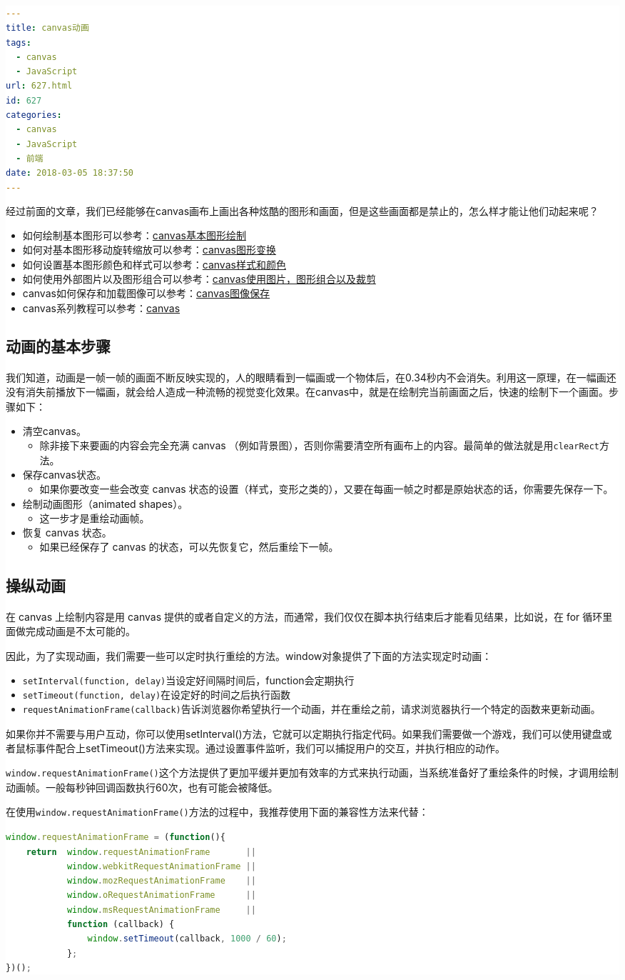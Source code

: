 ```yaml
---
title: canvas动画
tags:
  - canvas
  - JavaScript
url: 627.html
id: 627
categories:
  - canvas
  - JavaScript
  - 前端
date: 2018-03-05 18:37:50
---
```

经过前面的文章，我们已经能够在canvas画布上画出各种炫酷的图形和画面，但是这些画面都是禁止的，怎么样才能让他们动起来呢？

- 如何绘制基本图形可以参考：[canvas基本图形绘制](http://uusama.com/592.html)
- 如何对基本图形移动旋转缩放可以参考：[canvas图形变换](http://uusama.com/613.html)
- 如何设置基本图形颜色和样式可以参考：[canvas样式和颜色](http://uusama.com/601.html)
- 如何使用外部图片以及图形组合可以参考：[canvas使用图片，图形组合以及裁剪](http://uusama.com/619.html)
- canvas如何保存和加载图像可以参考：[canvas图像保存](http://uusama.com/624.html)
- canvas系列教程可以参考：[canvas](http://uusama.com/tag/canvas)

## 动画的基本步骤
我们知道，动画是一帧一帧的画面不断反映实现的，人的眼睛看到一幅画或一个物体后，在0.34秒内不会消失。利用这一原理，在一幅画还没有消失前播放下一幅画，就会给人造成一种流畅的视觉变化效果。在canvas中，就是在绘制完当前画面之后，快速的绘制下一个画面。步骤如下：

- 清空canvas。
	- 除非接下来要画的内容会完全充满 canvas （例如背景图），否则你需要清空所有画布上的内容。最简单的做法就是用`clearRect`方法。
- 保存canvas状态。
	- 如果你要改变一些会改变 canvas 状态的设置（样式，变形之类的），又要在每画一帧之时都是原始状态的话，你需要先保存一下。
- 绘制动画图形（animated shapes）。
	- 这一步才是重绘动画帧。
- 恢复 canvas 状态。
	- 如果已经保存了 canvas 的状态，可以先恢复它，然后重绘下一帧。

## 操纵动画
在 canvas 上绘制内容是用 canvas 提供的或者自定义的方法，而通常，我们仅仅在脚本执行结束后才能看见结果，比如说，在 for 循环里面做完成动画是不太可能的。

因此，为了实现动画，我们需要一些可以定时执行重绘的方法。window对象提供了下面的方法实现定时动画：

- `setInterval(function, delay)`当设定好间隔时间后，function会定期执行
- `setTimeout(function, delay)`在设定好的时间之后执行函数
- `requestAnimationFrame(callback)`告诉浏览器你希望执行一个动画，并在重绘之前，请求浏览器执行一个特定的函数来更新动画。

如果你并不需要与用户互动，你可以使用setInterval()方法，它就可以定期执行指定代码。如果我们需要做一个游戏，我们可以使用键盘或者鼠标事件配合上setTimeout()方法来实现。通过设置事件监听，我们可以捕捉用户的交互，并执行相应的动作。

`window.requestAnimationFrame()`这个方法提供了更加平缓并更加有效率的方式来执行动画，当系统准备好了重绘条件的时候，才调用绘制动画帧。一般每秒钟回调函数执行60次，也有可能会被降低。

在使用`window.requestAnimationFrame()`方法的过程中，我推荐使用下面的兼容性方法来代替：
```javascript
window.requestAnimationFrame = (function(){
    return  window.requestAnimationFrame       ||
            window.webkitRequestAnimationFrame ||
            window.mozRequestAnimationFrame    ||
            window.oRequestAnimationFrame      ||
            window.msRequestAnimationFrame     ||
            function (callback) {
                window.setTimeout(callback, 1000 / 60);
            };
})();
```
